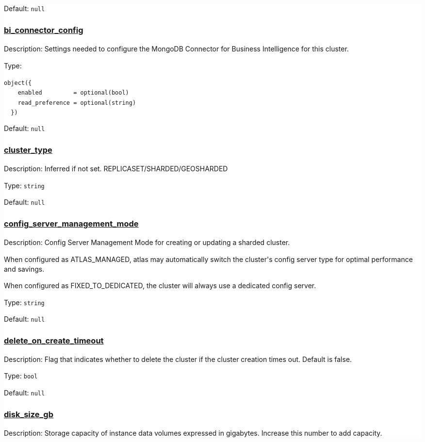 Default: `null`

### <a name="input_bi_connector_config"></a> [bi\_connector\_config](#input\_bi\_connector\_config)

Description: Settings needed to configure the MongoDB Connector for Business Intelligence for this cluster.

Type:

```hcl
object({
    enabled         = optional(bool)
    read_preference = optional(string)
  })
```

Default: `null`

### <a name="input_cluster_type"></a> [cluster\_type](#input\_cluster\_type)

Description: Inferred if not set. REPLICASET/SHARDED/GEOSHARDED

Type: `string`

Default: `null`

### <a name="input_config_server_management_mode"></a> [config\_server\_management\_mode](#input\_config\_server\_management\_mode)

Description: Config Server Management Mode for creating or updating a sharded cluster.

When configured as ATLAS\_MANAGED, atlas may automatically switch the cluster's config server type for optimal performance and savings.

When configured as FIXED\_TO\_DEDICATED, the cluster will always use a dedicated config server.

Type: `string`

Default: `null`

### <a name="input_delete_on_create_timeout"></a> [delete\_on\_create\_timeout](#input\_delete\_on\_create\_timeout)

Description: Flag that indicates whether to delete the cluster if the cluster creation times out. Default is false.

Type: `bool`

Default: `null`

### <a name="input_disk_size_gb"></a> [disk\_size\_gb](#input\_disk\_size\_gb)

Description: Storage capacity of instance data volumes expressed in gigabytes. Increase this number to add capacity.
